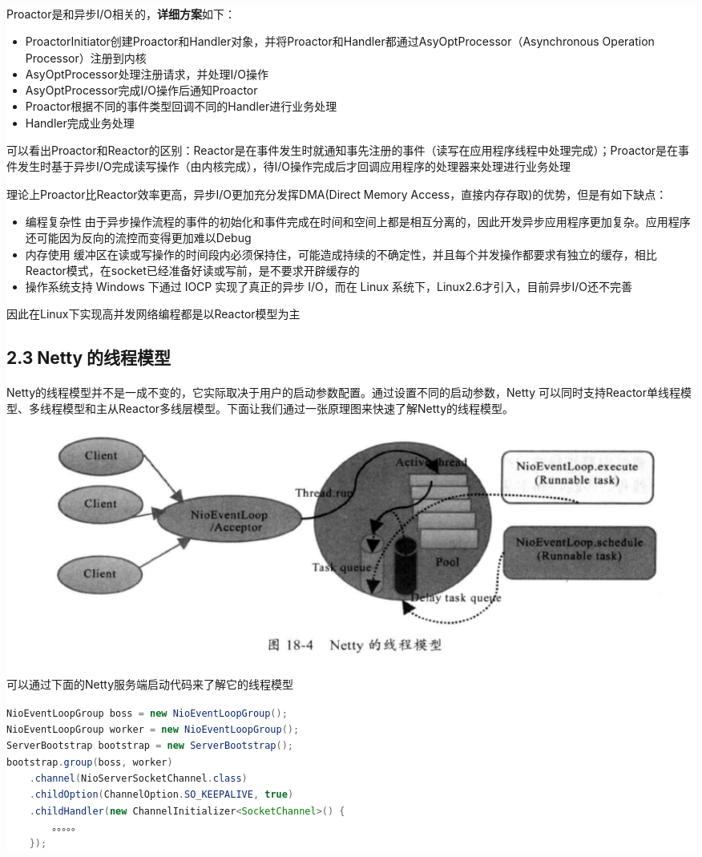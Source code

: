 Proactor是和异步I/O相关的，**详细方案**如下：

- ProactorInitiator创建Proactor和Handler对象，并将Proactor和Handler都通过AsyOptProcessor（Asynchronous Operation Processor）注册到内核
- AsyOptProcessor处理注册请求，并处理I/O操作
- AsyOptProcessor完成I/O操作后通知Proactor
- Proactor根据不同的事件类型回调不同的Handler进行业务处理
- Handler完成业务处理

可以看出Proactor和Reactor的区别：Reactor是在事件发生时就通知事先注册的事件（读写在应用程序线程中处理完成）；Proactor是在事件发生时基于异步I/O完成读写操作（由内核完成），待I/O操作完成后才回调应用程序的处理器来处理进行业务处理

理论上Proactor比Reactor效率更高，异步I/O更加充分发挥DMA(Direct Memory Access，直接内存存取)的优势，但是有如下缺点：

- 编程复杂性
   由于异步操作流程的事件的初始化和事件完成在时间和空间上都是相互分离的，因此开发异步应用程序更加复杂。应用程序还可能因为反向的流控而变得更加难以Debug
- 内存使用
   缓冲区在读或写操作的时间段内必须保持住，可能造成持续的不确定性，并且每个并发操作都要求有独立的缓存，相比Reactor模式，在socket已经准备好读或写前，是不要求开辟缓存的
- 操作系统支持
   Windows 下通过 IOCP 实现了真正的异步 I/O，而在 Linux 系统下，Linux2.6才引入，目前异步I/O还不完善

因此在Linux下实现高并发网络编程都是以Reactor模型为主

## 2.3 Netty 的线程模型

Netty的线程模型并不是一成不变的，它实际取决于用户的启动参数配置。通过设置不同的启动参数，Netty 可以同时支持Reactor单线程模型、多线程模型和主从Reactor多线层模型。下面让我们通过一张原理图来快速了解Netty的线程模型。

![](img/netty/netty线程模型.png)

可以通过下面的Netty服务端启动代码来了解它的线程模型

```java
NioEventLoopGroup boss = new NioEventLoopGroup();
NioEventLoopGroup worker = new NioEventLoopGroup();
ServerBootstrap bootstrap = new ServerBootstrap();
bootstrap.group(boss, worker)
    .channel(NioServerSocketChannel.class)
    .childOption(ChannelOption.SO_KEEPALIVE, true)
    .childHandler(new ChannelInitializer<SocketChannel>() {
        。。。。。
    });
```
